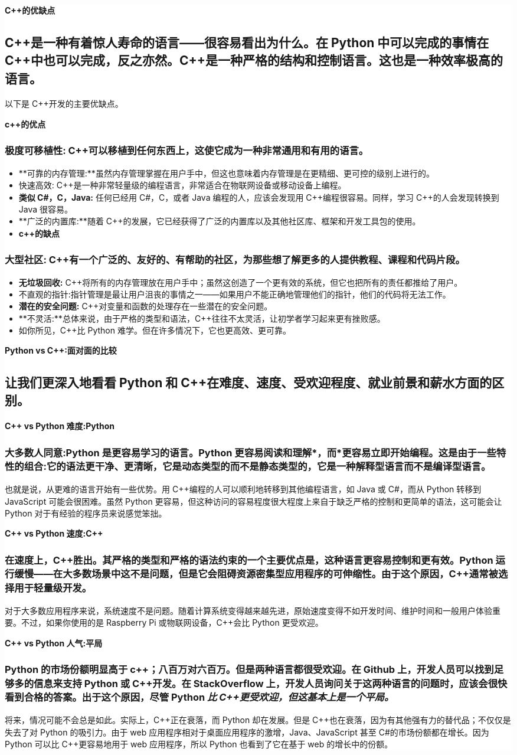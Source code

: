 **C++的优缺点**

## C++是一种有着惊人寿命的语言——很容易看出为什么。在 Python 中可以完成的事情在 C++中也可以完成，反之亦然。C++是一种严格的结构和控制语言。这也是一种效率极高的语言。

以下是 C++开发的主要优缺点。

**c++的优点**

### 极度可移植性: C++可以移植到任何东西上，这使它成为一种非常通用和有用的语言。

*   **可靠的内存管理:**虽然内存管理掌握在用户手中，但这也意味着内存管理是在更精细、更可控的级别上进行的。
*   快速高效: C++是一种非常轻量级的编程语言，非常适合在物联网设备或移动设备上编程。
*   **类似 C#，C，Java:** 任何已经用 C#，C，或者 Java 编程的人，应该会发现用 C++编程很容易。同样，学习 C++的人会发现转换到 Java 很容易。
*   **广泛的内置库:**随着 C++的发展，它已经获得了广泛的内置库以及其他社区库、框架和开发工具包的使用。
*   **c++的缺点**

### 大型社区: C++有一个广泛的、友好的、有帮助的社区，为那些想了解更多的人提供教程、课程和代码片段。

*   **无垃圾回收:** C++将所有的内存管理放在用户手中；虽然这创造了一个更有效的系统，但它也把所有的责任都推给了用户。
*   不直观的指针:指针管理是最让用户沮丧的事情之一——如果用户不能正确地管理他们的指针，他们的代码将无法工作。
*   **潜在的安全问题:** C++对变量和函数的处理存在一些潜在的安全问题。
*   **不灵活:**总体来说，由于严格的类型和语法，C++往往不太灵活，让初学者学习起来更有挫败感。
*   如你所见，C++比 Python 难学。但在许多情况下，它也更高效、更可靠。

**Python vs C++:面对面的比较**

## 让我们更深入地看看 Python 和 C++在难度、速度、受欢迎程度、就业前景和薪水方面的区别。

**C++ vs Python 难度:Python**

### 大多数人同意:Python 是更容易学习的语言。Python 更容易阅读和理解*，而*更容易立即开始编程。这是由于一些特性的组合:它的语法更干净、更清晰，它是动态类型的而不是静态类型的，它是一种解释型语言而不是编译型语言。

也就是说，从更难的语言开始有一些优势。用 C++编程的人可以顺利地转移到其他编程语言，如 Java 或 C#，而从 Python 转移到 JavaScript 可能会很困难。虽然 Python 更容易，但这种访问的容易程度很大程度上来自于缺乏严格的控制和更简单的语法，这可能会让 Python 对于有经验的程序员来说感觉笨拙。

**C++ vs Python 速度:C++**

### 在速度上，C++胜出。其严格的类型和严格的语法约束的一个主要优点是，这种语言更容易控制和更有效。Python 运行缓慢——在大多数场景中这不是问题，但是它会阻碍资源密集型应用程序的可伸缩性。由于这个原因，C++通常被选择用于轻量级开发。

对于大多数应用程序来说，系统速度不是问题。随着计算系统变得越来越先进，原始速度变得不如开发时间、维护时间和一般用户体验重要。不过，如果你使用的是 Raspberry Pi 或物联网设备，C++会比 Python 更受欢迎。

**C++ vs Python 人气:平局**

### Python 的市场份额明显高于 c++；八百万对六百万。但是两种语言都很受欢迎。在 Github 上，开发人员可以找到足够多的信息来支持 Python 或 C++开发。在 StackOverflow 上，开发人员询问关于这两种语言的问题时，应该会很快看到合格的答案。出于这个原因，尽管 Python *比 C++更受欢迎，但这基本上是一个平局。*

将来，情况可能不会总是如此。实际上，C++正在衰落，而 Python 却在发展。但是 C++也在衰落，因为有其他强有力的替代品；不仅仅是失去了对 Python 的吸引力。由于 web 应用程序相对于桌面应用程序的激增，Java、JavaScript 甚至 C#的市场份额都在增长。因为 Python 可以比 C++更容易地用于 web 应用程序，所以 Python 也看到了它在基于 web 的增长中的份额。
